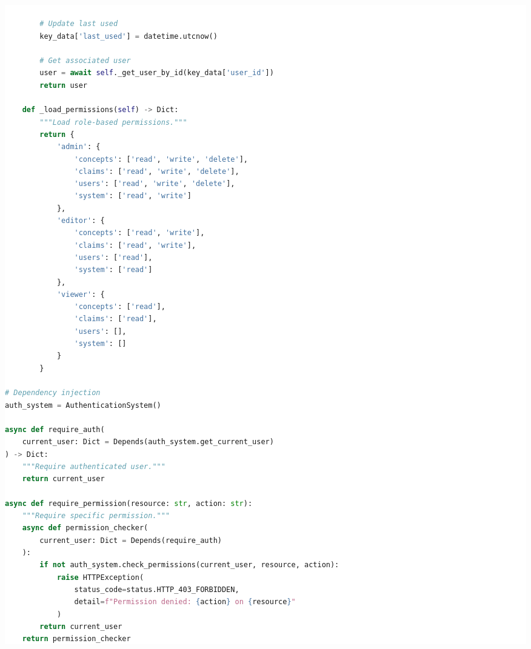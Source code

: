 ```python
        
        # Update last used
        key_data['last_used'] = datetime.utcnow()
        
        # Get associated user
        user = await self._get_user_by_id(key_data['user_id'])
        return user
    
    def _load_permissions(self) -> Dict:
        """Load role-based permissions."""
        return {
            'admin': {
                'concepts': ['read', 'write', 'delete'],
                'claims': ['read', 'write', 'delete'],
                'users': ['read', 'write', 'delete'],
                'system': ['read', 'write']
            },
            'editor': {
                'concepts': ['read', 'write'],
                'claims': ['read', 'write'],
                'users': ['read'],
                'system': ['read']
            },
            'viewer': {
                'concepts': ['read'],
                'claims': ['read'],
                'users': [],
                'system': []
            }
        }

# Dependency injection
auth_system = AuthenticationSystem()

async def require_auth(
    current_user: Dict = Depends(auth_system.get_current_user)
) -> Dict:
    """Require authenticated user."""
    return current_user

async def require_permission(resource: str, action: str):
    """Require specific permission."""
    async def permission_checker(
        current_user: Dict = Depends(require_auth)
    ):
        if not auth_system.check_permissions(current_user, resource, action):
            raise HTTPException(
                status_code=status.HTTP_403_FORBIDDEN,
                detail=f"Permission denied: {action} on {resource}"
            )
        return current_user
    return permission_checker
```
